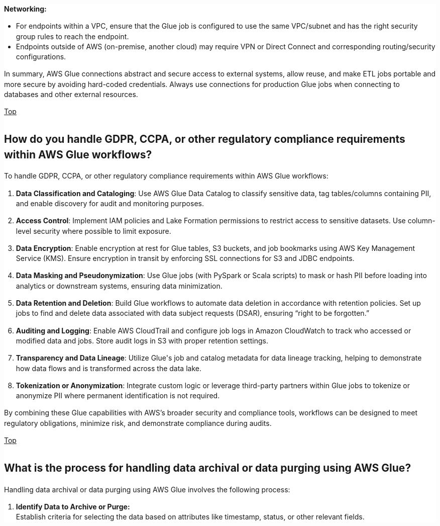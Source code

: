 **Networking:**
- For endpoints within a VPC, ensure that the Glue job is configured to use the same VPC/subnet and has the right security group rules to reach the endpoint.
- Endpoints outside of AWS (on-premise, another cloud) may require VPN or Direct Connect and corresponding routing/security configurations.

In summary, AWS Glue connections abstract and secure access to external systems, allow reuse, and make ETL jobs portable and more secure by avoiding hard-coded credentials. Always use connections for production Glue jobs when connecting to databases and other external resources.

[Top](#top)

## How do you handle GDPR, CCPA, or other regulatory compliance requirements within AWS Glue workflows?
To handle GDPR, CCPA, or other regulatory compliance requirements within AWS Glue workflows:

1. **Data Classification and Cataloging**: Use AWS Glue Data Catalog to classify sensitive data, tag tables/columns containing PII, and enable discovery for audit and monitoring purposes.

2. **Access Control**: Implement IAM policies and Lake Formation permissions to restrict access to sensitive datasets. Use column-level security where possible to limit exposure.

3. **Data Encryption**: Enable encryption at rest for Glue tables, S3 buckets, and job bookmarks using AWS Key Management Service (KMS). Ensure encryption in transit by enforcing SSL connections for S3 and JDBC endpoints.

4. **Data Masking and Pseudonymization**: Use Glue jobs (with PySpark or Scala scripts) to mask or hash PII before loading into analytics or downstream systems, ensuring data minimization.

5. **Data Retention and Deletion**: Build Glue workflows to automate data deletion in accordance with retention policies. Set up jobs to find and delete data associated with data subject requests (DSAR), ensuring “right to be forgotten.”

6. **Auditing and Logging**: Enable AWS CloudTrail and configure job logs in Amazon CloudWatch to track who accessed or modified data and jobs. Store audit logs in S3 with proper retention settings.

7. **Transparency and Data Lineage**: Utilize Glue's job and catalog metadata for data lineage tracking, helping to demonstrate how data flows and is transformed across the data lake.

8. **Tokenization or Anonymization**: Integrate custom logic or leverage third-party partners within Glue jobs to tokenize or anonymize PII where permanent identification is not required.

By combining these Glue capabilities with AWS’s broader security and compliance tools, workflows can be designed to meet regulatory obligations, minimize risk, and demonstrate compliance during audits.

[Top](#top)

## What is the process for handling data archival or data purging using AWS Glue?
Handling data archival or data purging using AWS Glue involves the following process:

1. **Identify Data to Archive or Purge:**  
   Establish criteria for selecting the data based on attributes like timestamp, status, or other relevant fields.
